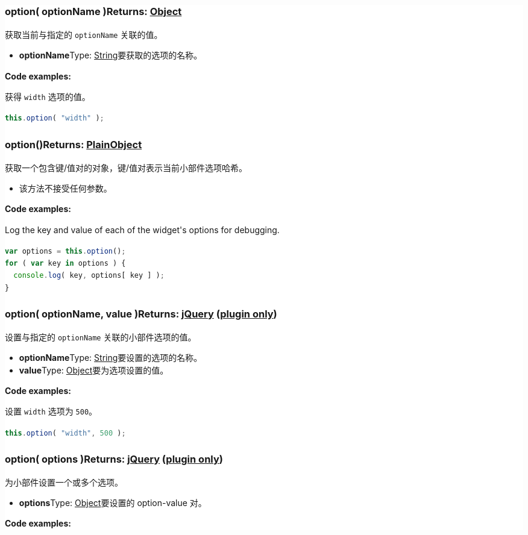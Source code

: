 ### option( optionName )Returns: [Object](http://api.jquery.com/Types/#Object)

获取当前与指定的 `optionName` 关联的值。

*   **optionName**Type: [String](http://api.jquery.com/Types/#String)要获取的选项的名称。

**Code examples:**

获得 `width` 选项的值。

```js
this.option( "width" ); 
```

### option()Returns: [PlainObject](http://api.jquery.com/Types/#PlainObject)

获取一个包含键/值对的对象，键/值对表示当前小部件选项哈希。

*   该方法不接受任何参数。

**Code examples:**

Log the key and value of each of the widget's options for debugging.

```js
var options = this.option();
for ( var key in options ) {
  console.log( key, options[ key ] );
} 
```

### option( optionName, value )Returns: [jQuery](http://api.jquery.com/Types/#jQuery) ([plugin only](http://learn.jquery.com/jquery-ui/widget-factory/widget-method-invocation/))

设置与指定的 `optionName` 关联的小部件选项的值。

*   **optionName**Type: [String](http://api.jquery.com/Types/#String)要设置的选项的名称。
*   **value**Type: [Object](http://api.jquery.com/Types/#Object)要为选项设置的值。

**Code examples:**

设置 `width` 选项为 `500`。

```js
this.option( "width", 500 ); 
```

### option( options )Returns: [jQuery](http://api.jquery.com/Types/#jQuery) ([plugin only](http://learn.jquery.com/jquery-ui/widget-factory/widget-method-invocation/))

为小部件设置一个或多个选项。

*   **options**Type: [Object](http://api.jquery.com/Types/#Object)要设置的 option-value 对。

**Code examples:**
